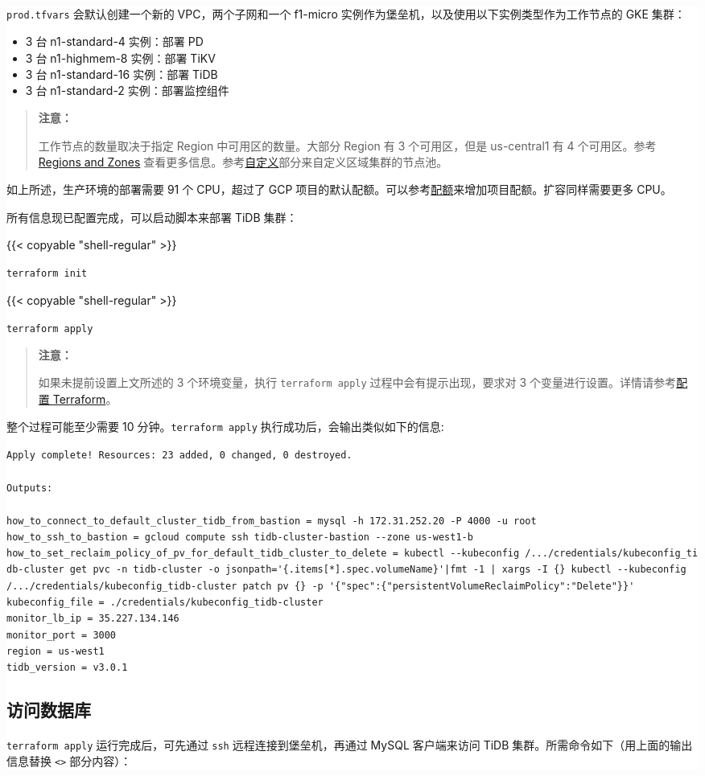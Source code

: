`prod.tfvars` 会默认创建一个新的 VPC，两个子网和一个 f1-micro 实例作为堡垒机，以及使用以下实例类型作为工作节点的 GKE 集群：

* 3 台 n1-standard-4 实例：部署 PD
* 3 台 n1-highmem-8 实例：部署 TiKV
* 3 台 n1-standard-16 实例：部署 TiDB
* 3 台 n1-standard-2 实例：部署监控组件

> **注意：**
>
> 工作节点的数量取决于指定 Region 中可用区的数量。大部分 Region 有 3 个可用区，但是 us-central1 有 4 个可用区。参考 [Regions and Zones](https://cloud.google.com/compute/docs/regions-zones/) 查看更多信息。参考[自定义](#自定义)部分来自定义区域集群的节点池。

如上所述，生产环境的部署需要 91 个 CPU，超过了 GCP 项目的默认配额。可以参考[配额](https://cloud.google.com/compute/quotas)来增加项目配额。扩容同样需要更多 CPU。

所有信息现已配置完成，可以启动脚本来部署 TiDB 集群：

{{< copyable "shell-regular" >}}

```bash
terraform init
```

{{< copyable "shell-regular" >}}

```bash
terraform apply
```

> **注意：**
>
> 如果未提前设置上文所述的 3 个环境变量，执行 `terraform apply` 过程中会有提示出现，要求对 3 个变量进行设置。详情请参考[配置 Terraform](#配置-terraform)。

整个过程可能至少需要 10 分钟。`terraform apply` 执行成功后，会输出类似如下的信息:

```
Apply complete! Resources: 23 added, 0 changed, 0 destroyed.

Outputs:

how_to_connect_to_default_cluster_tidb_from_bastion = mysql -h 172.31.252.20 -P 4000 -u root
how_to_ssh_to_bastion = gcloud compute ssh tidb-cluster-bastion --zone us-west1-b
how_to_set_reclaim_policy_of_pv_for_default_tidb_cluster_to_delete = kubectl --kubeconfig /.../credentials/kubeconfig_tidb-cluster get pvc -n tidb-cluster -o jsonpath='{.items[*].spec.volumeName}'|fmt -1 | xargs -I {} kubectl --kubeconfig /.../credentials/kubeconfig_tidb-cluster patch pv {} -p '{"spec":{"persistentVolumeReclaimPolicy":"Delete"}}'
kubeconfig_file = ./credentials/kubeconfig_tidb-cluster
monitor_lb_ip = 35.227.134.146
monitor_port = 3000
region = us-west1
tidb_version = v3.0.1
```

## 访问数据库

`terraform apply` 运行完成后，可先通过 `ssh` 远程连接到堡垒机，再通过 MySQL 客户端来访问 TiDB 集群。所需命令如下（用上面的输出信息替换 `<>` 部分内容）：
